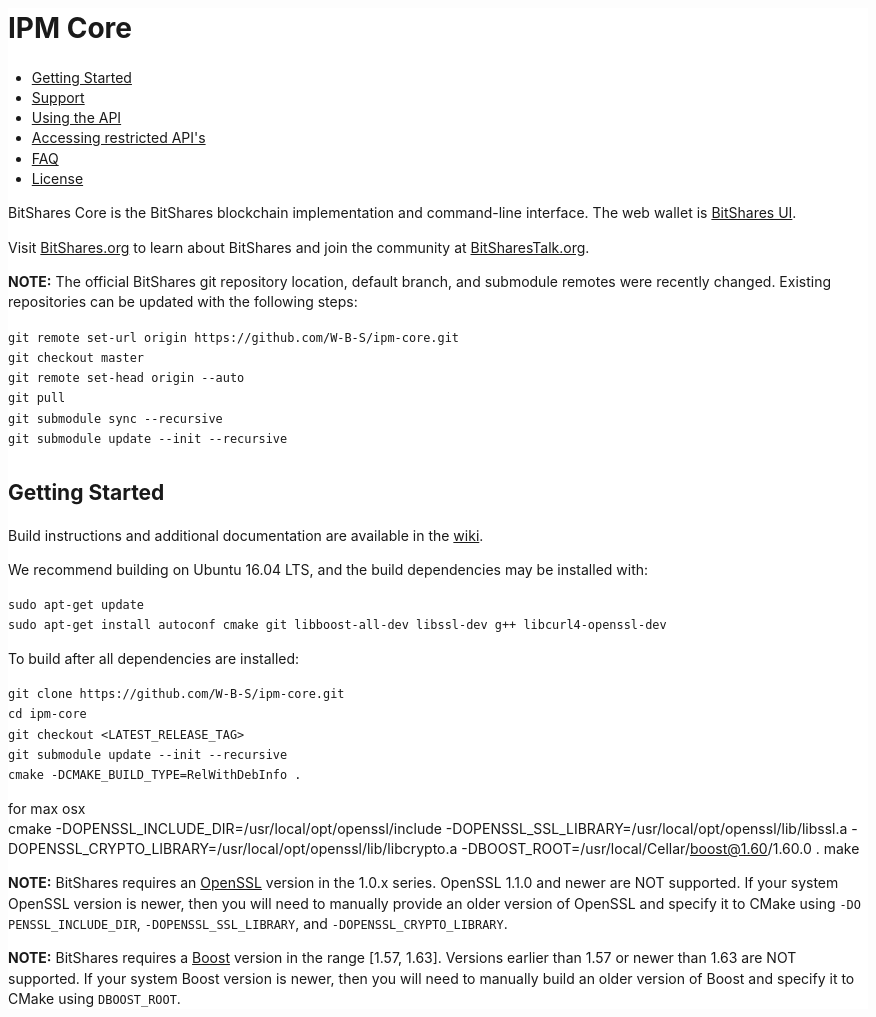  IPM Core
==============
* [Getting Started](#getting-started)
* [Support](#support)
* [Using the API](#using-the-api)
* [Accessing restricted API's](#accessing-restricted-apis)
* [FAQ](#faq)
* [License](#license)

BitShares Core is the BitShares blockchain implementation and command-line interface.
The web wallet is [BitShares UI](https://github.com/bitshares/bitshares-ui).

Visit [BitShares.org](https://bitshares.org/) to learn about BitShares and join the community at [BitSharesTalk.org](https://bitsharestalk.org/).

**NOTE:** The official BitShares git repository location, default branch, and submodule remotes were recently changed. Existing
repositories can be updated with the following steps:

    git remote set-url origin https://github.com/W-B-S/ipm-core.git
    git checkout master
    git remote set-head origin --auto
    git pull
    git submodule sync --recursive
    git submodule update --init --recursive

Getting Started
---------------
Build instructions and additional documentation are available in the
[wiki](https://github.com/bitshares/bitshares-core/wiki).

We recommend building on Ubuntu 16.04 LTS, and the build dependencies may be installed with:

    sudo apt-get update
    sudo apt-get install autoconf cmake git libboost-all-dev libssl-dev g++ libcurl4-openssl-dev

To build after all dependencies are installed:

    git clone https://github.com/W-B-S/ipm-core.git
    cd ipm-core
    git checkout <LATEST_RELEASE_TAG>
    git submodule update --init --recursive
    cmake -DCMAKE_BUILD_TYPE=RelWithDebInfo .
  for max osx  
cmake -DOPENSSL_INCLUDE_DIR=/usr/local/opt/openssl/include -DOPENSSL_SSL_LIBRARY=/usr/local/opt/openssl/lib/libssl.a -DOPENSSL_CRYPTO_LIBRARY=/usr/local/opt/openssl/lib/libcrypto.a -DBOOST_ROOT=/usr/local/Cellar/boost@1.60/1.60.0 .
    make

**NOTE:** BitShares requires an [OpenSSL](https://www.openssl.org/) version in the 1.0.x series. OpenSSL 1.1.0 and newer are NOT supported. If your system OpenSSL version is newer, then you will need to manually provide an older version of OpenSSL and specify it to CMake using `-DOPENSSL_INCLUDE_DIR`, `-DOPENSSL_SSL_LIBRARY`, and `-DOPENSSL_CRYPTO_LIBRARY`.

**NOTE:** BitShares requires a [Boost](http://www.boost.org/) version in the range [1.57, 1.63]. Versions earlier than
1.57 or newer than 1.63 are NOT supported. If your system Boost version is newer, then you will need to manually build
an older version of Boost and specify it to CMake using `DBOOST_ROOT`.
